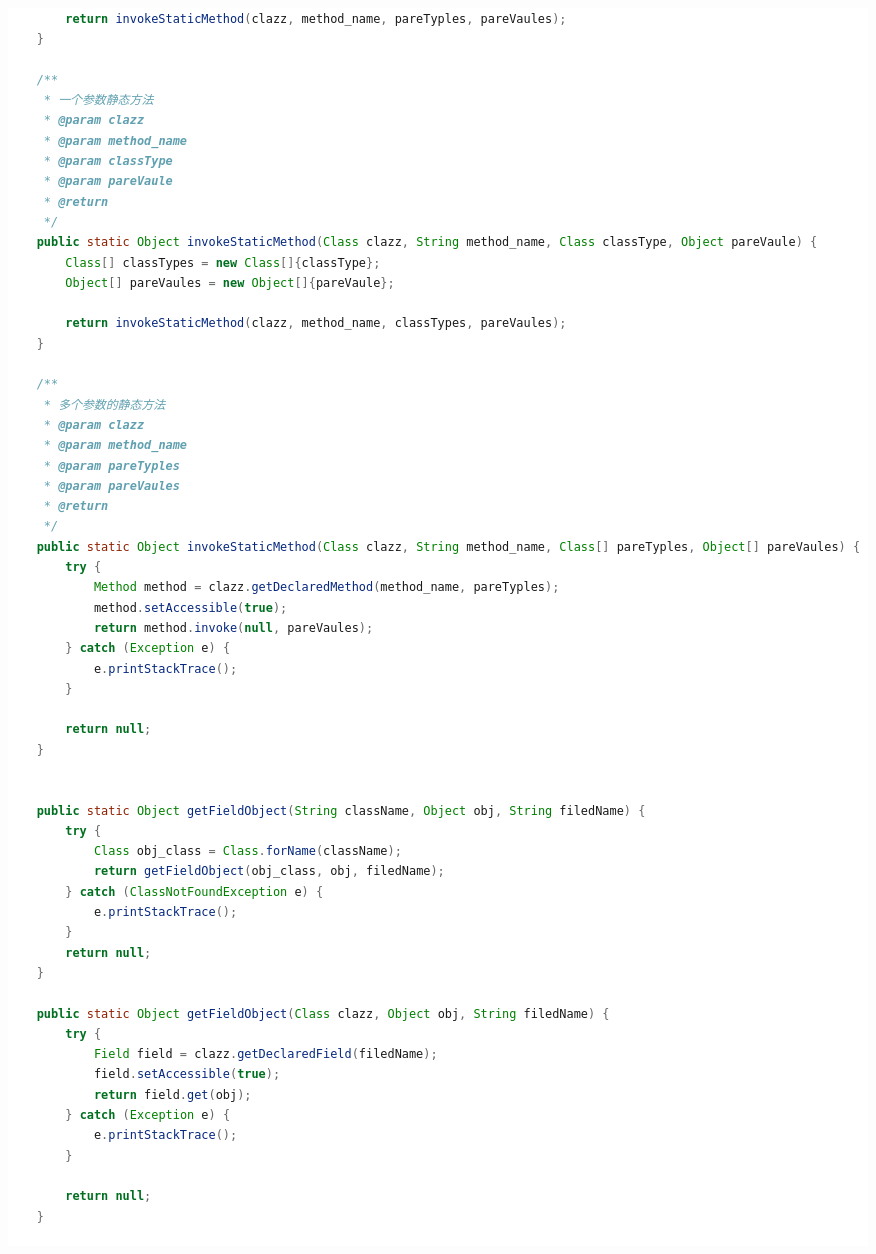 ```java
        return invokeStaticMethod(clazz, method_name, pareTyples, pareVaules);
    }
 
    /**
     * 一个参数静态方法
     * @param clazz
     * @param method_name
     * @param classType
     * @param pareVaule
     * @return
     */
    public static Object invokeStaticMethod(Class clazz, String method_name, Class classType, Object pareVaule) {
        Class[] classTypes = new Class[]{classType};
        Object[] pareVaules = new Object[]{pareVaule};
 
        return invokeStaticMethod(clazz, method_name, classTypes, pareVaules);
    }
 
    /**
     * 多个参数的静态方法
     * @param clazz
     * @param method_name
     * @param pareTyples
     * @param pareVaules
     * @return
     */
    public static Object invokeStaticMethod(Class clazz, String method_name, Class[] pareTyples, Object[] pareVaules) {
        try {
            Method method = clazz.getDeclaredMethod(method_name, pareTyples);
            method.setAccessible(true);
            return method.invoke(null, pareVaules);
        } catch (Exception e) {
            e.printStackTrace();
        }
 
        return null;
    }
 
 
    public static Object getFieldObject(String className, Object obj, String filedName) {
        try {
            Class obj_class = Class.forName(className);
            return getFieldObject(obj_class, obj, filedName);
        } catch (ClassNotFoundException e) {
            e.printStackTrace();
        }
        return null;
    }
 
    public static Object getFieldObject(Class clazz, Object obj, String filedName) {
        try {
            Field field = clazz.getDeclaredField(filedName);
            field.setAccessible(true);
            return field.get(obj);
        } catch (Exception e) {
            e.printStackTrace();
        }
 
        return null;
    }
 
```